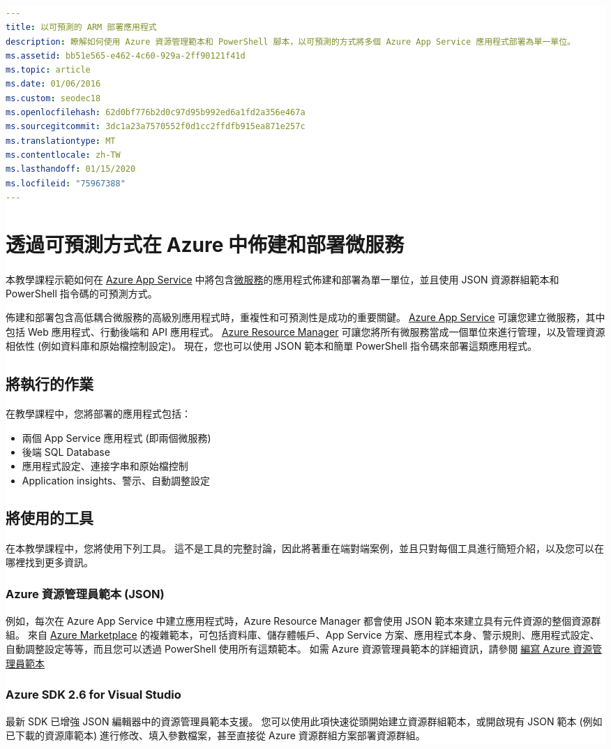 ```yaml
---
title: 以可預測的 ARM 部署應用程式
description: 瞭解如何使用 Azure 資源管理範本和 PowerShell 腳本，以可預測的方式將多個 Azure App Service 應用程式部署為單一單位。
ms.assetid: bb51e565-e462-4c60-929a-2ff90121f41d
ms.topic: article
ms.date: 01/06/2016
ms.custom: seodec18
ms.openlocfilehash: 62d0bf776b2d0c97d95b992ed6a1fd2a356e467a
ms.sourcegitcommit: 3dc1a23a7570552f0d1cc2ffdfb915ea871e257c
ms.translationtype: MT
ms.contentlocale: zh-TW
ms.lasthandoff: 01/15/2020
ms.locfileid: "75967388"
---
```

# <a name="provision-and-deploy-microservices-predictably-in-azure"></a>透過可預測方式在 Azure 中佈建和部署微服務
本教學課程示範如何在 [Azure App Service](https://azure.microsoft.com/services/app-service/) 中將包含[微服務](https://en.wikipedia.org/wiki/Microservices)的應用程式佈建和部署為單一單位，並且使用 JSON 資源群組範本和 PowerShell 指令碼的可預測方式。 

佈建和部署包含高低耦合微服務的高級別應用程式時，重複性和可預測性是成功的重要關鍵。 [Azure App Service](https://azure.microsoft.com/services/app-service/) 可讓您建立微服務，其中包括 Web 應用程式、行動後端和 API 應用程式。 [Azure Resource Manager](../azure-resource-manager/management/overview.md) 可讓您將所有微服務當成一個單位來進行管理，以及管理資源相依性 (例如資料庫和原始檔控制設定)。 現在，您也可以使用 JSON 範本和簡單 PowerShell 指令碼來部署這類應用程式。 

## <a name="what-you-will-do"></a>將執行的作業
在教學課程中，您將部署的應用程式包括：

* 兩個 App Service 應用程式 (即兩個微服務)
* 後端 SQL Database
* 應用程式設定、連接字串和原始檔控制
* Application insights、警示、自動調整設定

## <a name="tools-you-will-use"></a>將使用的工具
在本教學課程中，您將使用下列工具。 這不是工具的完整討論，因此將著重在端對端案例，並且只對每個工具進行簡短介紹，以及您可以在哪裡找到更多資訊。 

### <a name="azure-resource-manager-templates-json"></a>Azure 資源管理員範本 (JSON)
例如，每次在 Azure App Service 中建立應用程式時，Azure Resource Manager 都會使用 JSON 範本來建立具有元件資源的整個資源群組。 來自 [Azure Marketplace](/azure/marketplace) 的複雜範本，可包括資料庫、儲存體帳戶、App Service 方案、應用程式本身、警示規則、應用程式設定、自動調整設定等等，而且您可以透過 PowerShell 使用所有這類範本。 如需 Azure 資源管理員範本的詳細資訊，請參閱 [編寫 Azure 資源管理員範本](../azure-resource-manager/templates/template-syntax.md)

### <a name="azure-sdk-26-for-visual-studio"></a>Azure SDK 2.6 for Visual Studio
最新 SDK 已增強 JSON 編輯器中的資源管理員範本支援。 您可以使用此項快速從頭開始建立資源群組範本，或開啟現有 JSON 範本 (例如已下載的資源庫範本) 進行修改、填入參數檔案，甚至直接從 Azure 資源群組方案部署資源群組。
